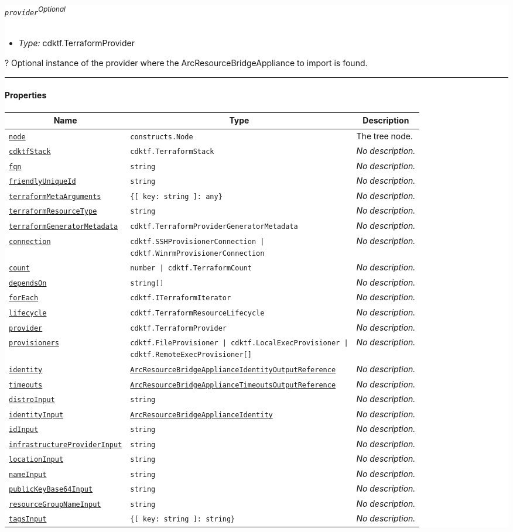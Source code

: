 ###### `provider`<sup>Optional</sup> <a name="provider" id="@cdktf/provider-azurerm.arcResourceBridgeAppliance.ArcResourceBridgeAppliance.generateConfigForImport.parameter.provider"></a>

- *Type:* cdktf.TerraformProvider

? Optional instance of the provider where the ArcResourceBridgeAppliance to import is found.

---

#### Properties <a name="Properties" id="Properties"></a>

| **Name** | **Type** | **Description** |
| --- | --- | --- |
| <code><a href="#@cdktf/provider-azurerm.arcResourceBridgeAppliance.ArcResourceBridgeAppliance.property.node">node</a></code> | <code>constructs.Node</code> | The tree node. |
| <code><a href="#@cdktf/provider-azurerm.arcResourceBridgeAppliance.ArcResourceBridgeAppliance.property.cdktfStack">cdktfStack</a></code> | <code>cdktf.TerraformStack</code> | *No description.* |
| <code><a href="#@cdktf/provider-azurerm.arcResourceBridgeAppliance.ArcResourceBridgeAppliance.property.fqn">fqn</a></code> | <code>string</code> | *No description.* |
| <code><a href="#@cdktf/provider-azurerm.arcResourceBridgeAppliance.ArcResourceBridgeAppliance.property.friendlyUniqueId">friendlyUniqueId</a></code> | <code>string</code> | *No description.* |
| <code><a href="#@cdktf/provider-azurerm.arcResourceBridgeAppliance.ArcResourceBridgeAppliance.property.terraformMetaArguments">terraformMetaArguments</a></code> | <code>{[ key: string ]: any}</code> | *No description.* |
| <code><a href="#@cdktf/provider-azurerm.arcResourceBridgeAppliance.ArcResourceBridgeAppliance.property.terraformResourceType">terraformResourceType</a></code> | <code>string</code> | *No description.* |
| <code><a href="#@cdktf/provider-azurerm.arcResourceBridgeAppliance.ArcResourceBridgeAppliance.property.terraformGeneratorMetadata">terraformGeneratorMetadata</a></code> | <code>cdktf.TerraformProviderGeneratorMetadata</code> | *No description.* |
| <code><a href="#@cdktf/provider-azurerm.arcResourceBridgeAppliance.ArcResourceBridgeAppliance.property.connection">connection</a></code> | <code>cdktf.SSHProvisionerConnection \| cdktf.WinrmProvisionerConnection</code> | *No description.* |
| <code><a href="#@cdktf/provider-azurerm.arcResourceBridgeAppliance.ArcResourceBridgeAppliance.property.count">count</a></code> | <code>number \| cdktf.TerraformCount</code> | *No description.* |
| <code><a href="#@cdktf/provider-azurerm.arcResourceBridgeAppliance.ArcResourceBridgeAppliance.property.dependsOn">dependsOn</a></code> | <code>string[]</code> | *No description.* |
| <code><a href="#@cdktf/provider-azurerm.arcResourceBridgeAppliance.ArcResourceBridgeAppliance.property.forEach">forEach</a></code> | <code>cdktf.ITerraformIterator</code> | *No description.* |
| <code><a href="#@cdktf/provider-azurerm.arcResourceBridgeAppliance.ArcResourceBridgeAppliance.property.lifecycle">lifecycle</a></code> | <code>cdktf.TerraformResourceLifecycle</code> | *No description.* |
| <code><a href="#@cdktf/provider-azurerm.arcResourceBridgeAppliance.ArcResourceBridgeAppliance.property.provider">provider</a></code> | <code>cdktf.TerraformProvider</code> | *No description.* |
| <code><a href="#@cdktf/provider-azurerm.arcResourceBridgeAppliance.ArcResourceBridgeAppliance.property.provisioners">provisioners</a></code> | <code>cdktf.FileProvisioner \| cdktf.LocalExecProvisioner \| cdktf.RemoteExecProvisioner[]</code> | *No description.* |
| <code><a href="#@cdktf/provider-azurerm.arcResourceBridgeAppliance.ArcResourceBridgeAppliance.property.identity">identity</a></code> | <code><a href="#@cdktf/provider-azurerm.arcResourceBridgeAppliance.ArcResourceBridgeApplianceIdentityOutputReference">ArcResourceBridgeApplianceIdentityOutputReference</a></code> | *No description.* |
| <code><a href="#@cdktf/provider-azurerm.arcResourceBridgeAppliance.ArcResourceBridgeAppliance.property.timeouts">timeouts</a></code> | <code><a href="#@cdktf/provider-azurerm.arcResourceBridgeAppliance.ArcResourceBridgeApplianceTimeoutsOutputReference">ArcResourceBridgeApplianceTimeoutsOutputReference</a></code> | *No description.* |
| <code><a href="#@cdktf/provider-azurerm.arcResourceBridgeAppliance.ArcResourceBridgeAppliance.property.distroInput">distroInput</a></code> | <code>string</code> | *No description.* |
| <code><a href="#@cdktf/provider-azurerm.arcResourceBridgeAppliance.ArcResourceBridgeAppliance.property.identityInput">identityInput</a></code> | <code><a href="#@cdktf/provider-azurerm.arcResourceBridgeAppliance.ArcResourceBridgeApplianceIdentity">ArcResourceBridgeApplianceIdentity</a></code> | *No description.* |
| <code><a href="#@cdktf/provider-azurerm.arcResourceBridgeAppliance.ArcResourceBridgeAppliance.property.idInput">idInput</a></code> | <code>string</code> | *No description.* |
| <code><a href="#@cdktf/provider-azurerm.arcResourceBridgeAppliance.ArcResourceBridgeAppliance.property.infrastructureProviderInput">infrastructureProviderInput</a></code> | <code>string</code> | *No description.* |
| <code><a href="#@cdktf/provider-azurerm.arcResourceBridgeAppliance.ArcResourceBridgeAppliance.property.locationInput">locationInput</a></code> | <code>string</code> | *No description.* |
| <code><a href="#@cdktf/provider-azurerm.arcResourceBridgeAppliance.ArcResourceBridgeAppliance.property.nameInput">nameInput</a></code> | <code>string</code> | *No description.* |
| <code><a href="#@cdktf/provider-azurerm.arcResourceBridgeAppliance.ArcResourceBridgeAppliance.property.publicKeyBase64Input">publicKeyBase64Input</a></code> | <code>string</code> | *No description.* |
| <code><a href="#@cdktf/provider-azurerm.arcResourceBridgeAppliance.ArcResourceBridgeAppliance.property.resourceGroupNameInput">resourceGroupNameInput</a></code> | <code>string</code> | *No description.* |
| <code><a href="#@cdktf/provider-azurerm.arcResourceBridgeAppliance.ArcResourceBridgeAppliance.property.tagsInput">tagsInput</a></code> | <code>{[ key: string ]: string}</code> | *No description.* |
